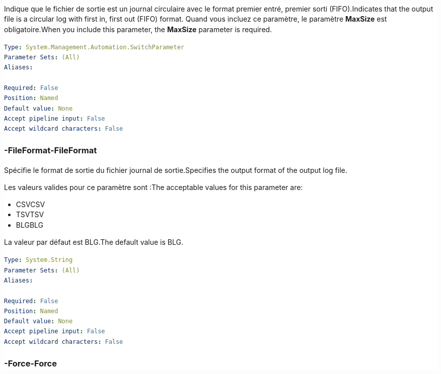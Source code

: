 <span data-ttu-id="f7b60-144">Indique que le fichier de sortie est un journal circulaire avec le format premier entré, premier sorti (FIFO).</span><span class="sxs-lookup"><span data-stu-id="f7b60-144">Indicates that the output file is a circular log with first in, first out (FIFO) format.</span></span>
<span data-ttu-id="f7b60-145">Quand vous incluez ce paramètre, le paramètre **MaxSize** est obligatoire.</span><span class="sxs-lookup"><span data-stu-id="f7b60-145">When you include this parameter, the **MaxSize** parameter is required.</span></span>

```yaml
Type: System.Management.Automation.SwitchParameter
Parameter Sets: (All)
Aliases:

Required: False
Position: Named
Default value: None
Accept pipeline input: False
Accept wildcard characters: False
```

### <span data-ttu-id="f7b60-146">-FileFormat</span><span class="sxs-lookup"><span data-stu-id="f7b60-146">-FileFormat</span></span>

<span data-ttu-id="f7b60-147">Spécifie le format de sortie du fichier journal de sortie.</span><span class="sxs-lookup"><span data-stu-id="f7b60-147">Specifies the output format of the output log file.</span></span>

<span data-ttu-id="f7b60-148">Les valeurs valides pour ce paramètre sont :</span><span class="sxs-lookup"><span data-stu-id="f7b60-148">The acceptable values for this parameter are:</span></span>

- <span data-ttu-id="f7b60-149">CSV</span><span class="sxs-lookup"><span data-stu-id="f7b60-149">CSV</span></span>
- <span data-ttu-id="f7b60-150">TSV</span><span class="sxs-lookup"><span data-stu-id="f7b60-150">TSV</span></span>
- <span data-ttu-id="f7b60-151">BLG</span><span class="sxs-lookup"><span data-stu-id="f7b60-151">BLG</span></span>

<span data-ttu-id="f7b60-152">La valeur par défaut est BLG.</span><span class="sxs-lookup"><span data-stu-id="f7b60-152">The default value is BLG.</span></span>

```yaml
Type: System.String
Parameter Sets: (All)
Aliases:

Required: False
Position: Named
Default value: None
Accept pipeline input: False
Accept wildcard characters: False
```

### <span data-ttu-id="f7b60-153">-Force</span><span class="sxs-lookup"><span data-stu-id="f7b60-153">-Force</span></span>
